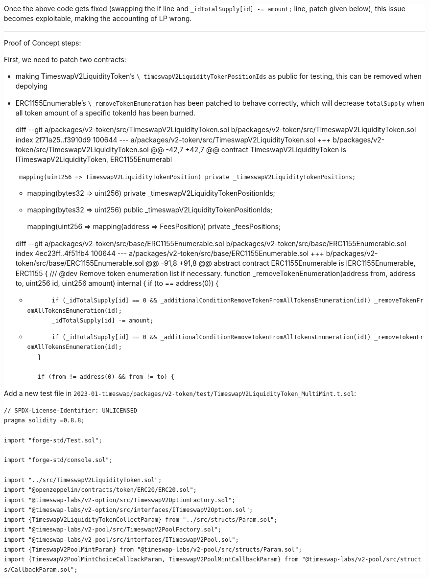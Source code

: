 Once the above code gets fixed (swapping the if line and `_idTotalSupply[id] -= amount;` line, patch given below), this issue becomes exploitable, making the accounting of LP wrong.

* * *

Proof of Concept steps:

First, we need to patch two contracts:

*   making TimeswapV2LiquidityToken’s `\_timeswapV2LiquidityTokenPositionIds` as public for testing, this can be removed when depolying
*   ERC1155Enumerable’s `\_removeTokenEnumeration` has been patched to behave correctly, which will decrease `totalSupply` when all token amount of a specific tokenId has been burned.

    diff --git a/packages/v2-token/src/TimeswapV2LiquidityToken.sol b/packages/v2-token/src/TimeswapV2LiquidityToken.sol
    index 2f71a25..f3910d9 100644
    --- a/packages/v2-token/src/TimeswapV2LiquidityToken.sol
    +++ b/packages/v2-token/src/TimeswapV2LiquidityToken.sol
    @@ -42,7 +42,7 @@ contract TimeswapV2LiquidityToken is ITimeswapV2LiquidityToken, ERC1155Enumerabl
     
         mapping(uint256 => TimeswapV2LiquidityTokenPosition) private _timeswapV2LiquidityTokenPositions;
     
    -    mapping(bytes32 => uint256) private _timeswapV2LiquidityTokenPositionIds;
    +    mapping(bytes32 => uint256) public _timeswapV2LiquidityTokenPositionIds;
     
         mapping(uint256 => mapping(address => FeesPosition)) private _feesPositions;
     
    diff --git a/packages/v2-token/src/base/ERC1155Enumerable.sol b/packages/v2-token/src/base/ERC1155Enumerable.sol
    index 4ec23ff..4f51fb4 100644
    --- a/packages/v2-token/src/base/ERC1155Enumerable.sol
    +++ b/packages/v2-token/src/base/ERC1155Enumerable.sol
    @@ -91,8 +91,8 @@ abstract contract ERC1155Enumerable is IERC1155Enumerable, ERC1155 {
         /// @dev Remove token enumeration list if necessary.
         function _removeTokenEnumeration(address from, address to, uint256 id, uint256 amount) internal {
             if (to == address(0)) {
    -            if (_idTotalSupply[id] == 0 && _additionalConditionRemoveTokenFromAllTokensEnumeration(id)) _removeTokenFromAllTokensEnumeration(id);
                 _idTotalSupply[id] -= amount;
    +            if (_idTotalSupply[id] == 0 && _additionalConditionRemoveTokenFromAllTokensEnumeration(id)) _removeTokenFromAllTokensEnumeration(id);
             }
     
             if (from != address(0) && from != to) {

Add a new test file in `2023-01-timeswap/packages/v2-token/test/TimeswapV2LiquidityToken_MultiMint.t.sol`:

    // SPDX-License-Identifier: UNLICENSED
    pragma solidity =0.8.8;
    
    import "forge-std/Test.sol";
    
    import "forge-std/console.sol";
    
    import "../src/TimeswapV2LiquidityToken.sol";
    import "@openzeppelin/contracts/token/ERC20/ERC20.sol";
    import "@timeswap-labs/v2-option/src/TimeswapV2OptionFactory.sol";
    import "@timeswap-labs/v2-option/src/interfaces/ITimeswapV2Option.sol";
    import {TimeswapV2LiquidityTokenCollectParam} from "../src/structs/Param.sol";
    import "@timeswap-labs/v2-pool/src/TimeswapV2PoolFactory.sol";
    import "@timeswap-labs/v2-pool/src/interfaces/ITimeswapV2Pool.sol";
    import {TimeswapV2PoolMintParam} from "@timeswap-labs/v2-pool/src/structs/Param.sol";
    import {TimeswapV2PoolMintChoiceCallbackParam, TimeswapV2PoolMintCallbackParam} from "@timeswap-labs/v2-pool/src/structs/CallbackParam.sol";
    